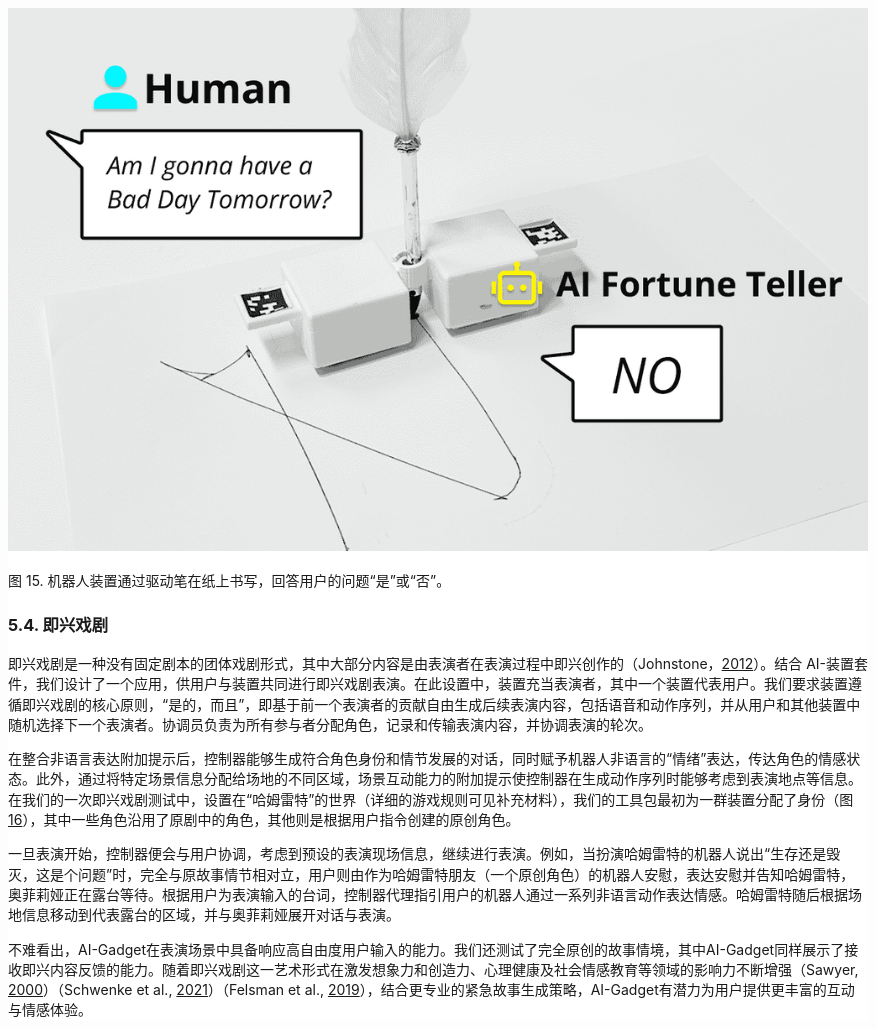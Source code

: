 ![参见说明](img/19d8e2fcdc9a4bfc78560d68ceaf5da0.png)

图 15\. 机器人装置通过驱动笔在纸上书写，回答用户的问题“是”或“否”。

### 5.4\. 即兴戏剧

即兴戏剧是一种没有固定剧本的团体戏剧形式，其中大部分内容是由表演者在表演过程中即兴创作的（Johnstone，[2012](https://arxiv.org/html/2407.17086v1#bib.bib12)）。结合 AI-装置套件，我们设计了一个应用，供用户与装置共同进行即兴戏剧表演。在此设置中，装置充当表演者，其中一个装置代表用户。我们要求装置遵循即兴戏剧的核心原则，“是的，而且”，即基于前一个表演者的贡献自由生成后续表演内容，包括语音和动作序列，并从用户和其他装置中随机选择下一个表演者。协调员负责为所有参与者分配角色，记录和传输表演内容，并协调表演的轮次。

在整合非语言表达附加提示后，控制器能够生成符合角色身份和情节发展的对话，同时赋予机器人非语言的“情绪”表达，传达角色的情感状态。此外，通过将特定场景信息分配给场地的不同区域，场景互动能力的附加提示使控制器在生成动作序列时能够考虑到表演地点等信息。在我们的一次即兴戏剧测试中，设置在“哈姆雷特”的世界（详细的游戏规则可见补充材料），我们的工具包最初为一群装置分配了身份（图[16](https://arxiv.org/html/2407.17086v1#S5.F16 "Figure 16 ‣ 5.4\. Improvisational Theater ‣ 5\. Example Application ‣ AI-Gadget Kit: Integrating Swarm User Interfaces with LLM-driven Agents for Rich Tabletop Game Applications")），其中一些角色沿用了原剧中的角色，其他则是根据用户指令创建的原创角色。

一旦表演开始，控制器便会与用户协调，考虑到预设的表演现场信息，继续进行表演。例如，当扮演哈姆雷特的机器人说出“生存还是毁灭，这是个问题”时，完全与原故事情节相对立，用户则由作为哈姆雷特朋友（一个原创角色）的机器人安慰，表达安慰并告知哈姆雷特，奥菲莉娅正在露台等待。根据用户为表演输入的台词，控制器代理指引用户的机器人通过一系列非语言动作表达情感。哈姆雷特随后根据场地信息移动到代表露台的区域，并与奥菲莉娅展开对话与表演。

不难看出，AI-Gadget在表演场景中具备响应高自由度用户输入的能力。我们还测试了完全原创的故事情境，其中AI-Gadget同样展示了接收即兴内容反馈的能力。随着即兴戏剧这一艺术形式在激发想象力和创造力、心理健康及社会情感教育等领域的影响力不断增强（Sawyer, [2000](https://arxiv.org/html/2407.17086v1#bib.bib26)）（Schwenke et al., [2021](https://arxiv.org/html/2407.17086v1#bib.bib27)）（Felsman et al., [2019](https://arxiv.org/html/2407.17086v1#bib.bib4)），结合更专业的紧急故事生成策略，AI-Gadget有潜力为用户提供更丰富的互动与情感体验。
